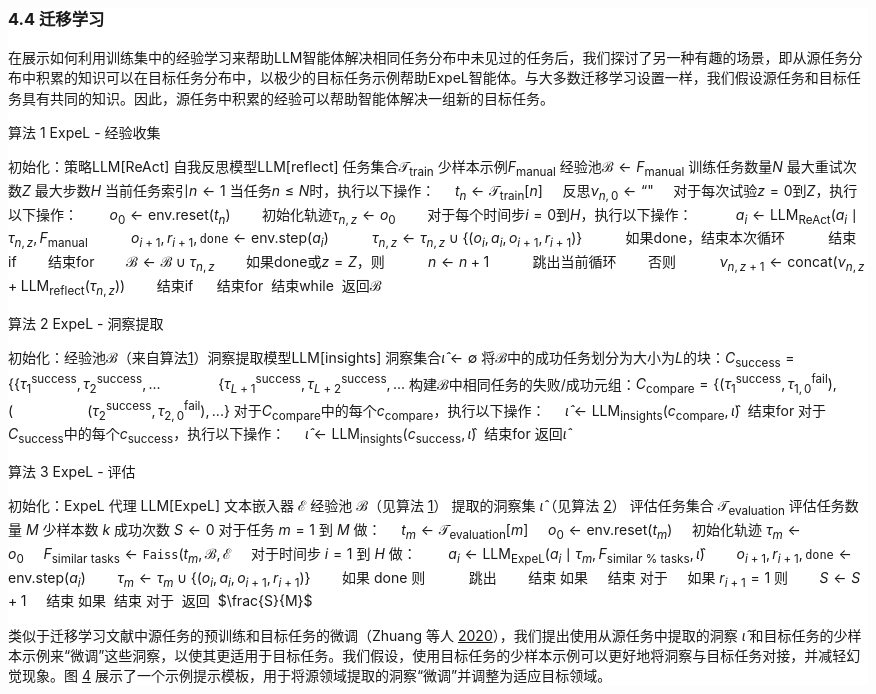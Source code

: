 ### 4.4 迁移学习

在展示如何利用训练集中的经验学习来帮助LLM智能体解决相同任务分布中未见过的任务后，我们探讨了另一种有趣的场景，即从源任务分布中积累的知识可以在目标任务分布中，以极少的目标任务示例帮助ExpeL智能体。与大多数迁移学习设置一样，我们假设源任务和目标任务具有共同的知识。因此，源任务中积累的经验可以帮助智能体解决一组新的目标任务。

算法 1 ExpeL - 经验收集

初始化：策略LLM[ReAct] 自我反思模型LLM[reflect] 任务集合$\mathcal{T}_{\text{train}}$ 少样本示例$F_{\text{manual}}$ 经验池$\mathcal{B}\leftarrow\text{$F_{\text{manual}}$}$ 训练任务数量$N$ 最大重试次数$Z$ 最大步数$H$ 当前任务索引$n\leftarrow 1$ 当任务$n\leq N$时，执行以下操作：     $t_{n}\leftarrow\mathcal{T}_{\text{train}}[n]$     反思$\nu_{n,0}\leftarrow\text{``"}$     对于每次试验$z=0$到$Z$，执行以下操作：        $o_{0}\leftarrow\text{env.reset($t_{n}$)}$        初始化轨迹$\tau_{n,z}\leftarrow o_{0}$        对于每个时间步$i=0$到$H$，执行以下操作：           $a_{i}\leftarrow\text{LLM}_{\text{ReAct}}(a_{i}\mid\tau_{n,z},F_{\text{manual}}% ,\nu_{n,z})$           $o_{i+1},r_{i+1},\texttt{done}\leftarrow\text{env.step}(a_{i})$           $\tau_{n,z}\leftarrow\tau_{n,z}\cup\{(o_{i},a_{i},o_{i+1},r_{i+1})\}$           如果done，结束本次循环           结束if        结束for        $\mathcal{B}\leftarrow\mathcal{B}\cup\tau_{n,z}$        如果done或$z=Z$，则           $n\leftarrow n+1$           跳出当前循环        否则           $\nu_{n,z+1}\leftarrow\text{concat}(\nu_{n,z}+\text{LLM}_{\text{reflect}}(\tau_{n,z}))$        结束if      结束for  结束while  返回$\mathcal{B}$  

算法 2 ExpeL - 洞察提取

初始化：经验池$\mathcal{B}$（来自算法[1](https://arxiv.org/html/2308.10144v3#alg1 "算法 1 ‣ 4.4 转移学习 ‣ 4 ExpeL: 经验学习代理 ‣ ExpeL: LLM代理是经验学习者")）洞察提取模型LLM[insights] 洞察集合$\hat{\iota}\leftarrow\emptyset$ 将$\mathcal{B}$中的成功任务划分为大小为$L$的块：$C_{\text{success}}=\{\{\tau_{1}^{\text{success}},\tau_{2}^{\text{success}},...% \tau_{L}^{\text{success}}\},$  $\quad\quad\quad\{\tau_{L+1}^{\text{success}},\tau_{L+2}^{\text{success}},...% \tau_{2L}^{\text{success}}\},...\}$ 构建$\mathcal{B}$中相同任务的失败/成功元组：$C_{\text{compare}}=\{(\tau_{1}^{\text{success}},\tau_{1,0}^{\text{fail}}),(% \tau_{1}^{\text{success}},\tau_{1,1}^{\text{fail}}),...,$  $\quad\quad\quad\quad(\tau_{2}^{\text{success}},\tau_{2,0}^{\text{fail}}),...\}$ 对于$C_{\text{compare}}$中的每个$c_{\text{compare}}$，执行以下操作：     $\hat{\iota}\leftarrow\text{LLM}_{\text{insights}}(c_{\text{compare}},\hat{\iota})$  结束for 对于$C_{\text{success}}$中的每个$c_{\text{success}}$，执行以下操作：     $\hat{\iota}\leftarrow\text{LLM}_{\text{insights}}(c_{\text{success}},\hat{\iota})$  结束for 返回$\hat{\iota}$  

算法 3 ExpeL - 评估  

初始化：ExpeL 代理 LLM[ExpeL] 文本嵌入器 $\mathcal{E}$ 经验池 $\mathcal{B}$（见算法 [1](https://arxiv.org/html/2308.10144v3#alg1 "算法 1 ‣ 4.4 迁移学习 ‣ 4 ExpeL：一个经验学习代理 ‣ ExpeL：LLM 代理是经验学习者")） 提取的洞察集 $\hat{\iota}$（见算法 [2](https://arxiv.org/html/2308.10144v3#alg2 "算法 2 ‣ 4.4 迁移学习 ‣ 4 ExpeL：一个经验学习代理 ‣ ExpeL：LLM 代理是经验学习者")） 评估任务集合 $\mathcal{T}_{\text{evaluation}}$ 评估任务数量 $M$ 少样本数 $k$ 成功次数 $S\leftarrow 0$ 对于任务 $m=1$ 到 $M$ 做：     $t_{m}\leftarrow\mathcal{T}_{\text{evaluation}}[m]$     $o_{0}\leftarrow\text{env.reset($t_{m}$)}$     初始化轨迹 $\tau_{m}\leftarrow o_{0}$     $F_{\text{similar tasks}}\leftarrow\texttt{Faiss}(t_{m},\mathcal{B},\mathcal{E}% ,k)$     对于时间步 $i=1$ 到 $H$ 做：        $a_{i}\leftarrow\text{LLM}_{\text{ExpeL}}(a_{i}\mid\tau_{m},F_{\text{similar % tasks}},\hat{\iota})$        $o_{i+1},r_{i+1},\texttt{done}\leftarrow\text{env.step}(a_{i})$        $\tau_{m}\leftarrow\tau_{m}\cup\{(o_{i},a_{i},o_{i+1},r_{i+1})\}$        如果 done 则           跳出        结束 如果     结束 对于     如果 $r_{i+1}=1$ 则        $S\leftarrow S+1$     结束 如果  结束 对于  返回  $\frac{S}{M}$

类似于迁移学习文献中源任务的预训练和目标任务的微调（Zhuang 等人 [2020](https://arxiv.org/html/2308.10144v3#bib.bib73)），我们提出使用从源任务中提取的洞察 $\hat{\iota}$ 和目标任务的少样本示例来“微调”这些洞察，以使其更适用于目标任务。我们假设，使用目标任务的少样本示例可以更好地将洞察与目标任务对接，并减轻幻觉现象。图 [4](https://arxiv.org/html/2308.10144v3#S4.F4 "图 4 ‣ 4.4 迁移学习 ‣ 4 ExpeL：一个经验学习代理 ‣ ExpeL：LLM 代理是经验学习者") 展示了一个示例提示模板，用于将源领域提取的洞察“微调”并调整为适应目标领域。
